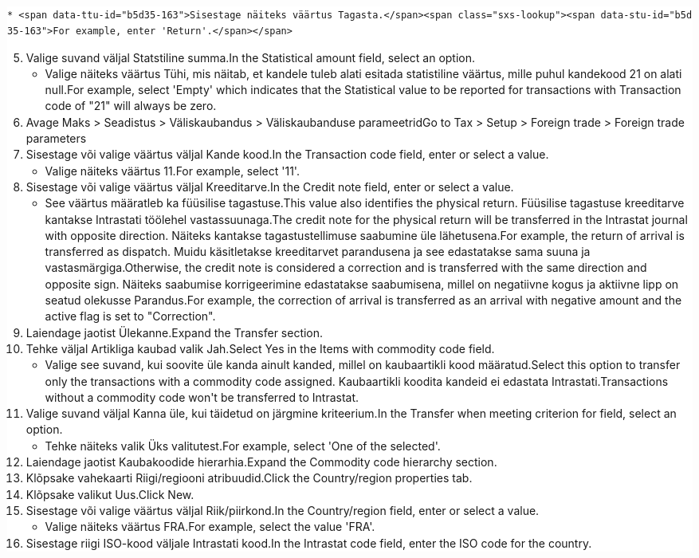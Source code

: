    * <span data-ttu-id="b5d35-163">Sisestage näiteks väärtus Tagasta.</span><span class="sxs-lookup"><span data-stu-id="b5d35-163">For example, enter 'Return'.</span></span>  
5. <span data-ttu-id="b5d35-164">Valige suvand väljal Statstiline summa.</span><span class="sxs-lookup"><span data-stu-id="b5d35-164">In the Statistical amount field, select an option.</span></span>
    * <span data-ttu-id="b5d35-165">Valige näiteks väärtus Tühi, mis näitab, et kandele tuleb alati esitada statistiline väärtus, mille puhul kandekood 21 on alati null.</span><span class="sxs-lookup"><span data-stu-id="b5d35-165">For example, select 'Empty' which indicates that the Statistical value to be reported for transactions with Transaction code of "21" will always be zero.</span></span>  
6. <span data-ttu-id="b5d35-166">Avage Maks > Seadistus > Väliskaubandus > Väliskaubanduse parameetrid</span><span class="sxs-lookup"><span data-stu-id="b5d35-166">Go to Tax > Setup > Foreign trade > Foreign trade parameters</span></span>
7. <span data-ttu-id="b5d35-167">Sisestage või valige väärtus väljal Kande kood.</span><span class="sxs-lookup"><span data-stu-id="b5d35-167">In the Transaction code field, enter or select a value.</span></span>
    * <span data-ttu-id="b5d35-168">Valige näiteks väärtus 11.</span><span class="sxs-lookup"><span data-stu-id="b5d35-168">For example, select '11'.</span></span>  
8. <span data-ttu-id="b5d35-169">Sisestage või valige väärtus väljal Kreeditarve.</span><span class="sxs-lookup"><span data-stu-id="b5d35-169">In the Credit note field, enter or select a value.</span></span>
    * <span data-ttu-id="b5d35-170">See väärtus määratleb ka füüsilise tagastuse.</span><span class="sxs-lookup"><span data-stu-id="b5d35-170">This value also identifies the physical return.</span></span> <span data-ttu-id="b5d35-171">Füüsilise tagastuse kreeditarve kantakse Intrastati töölehel vastassuunaga.</span><span class="sxs-lookup"><span data-stu-id="b5d35-171">The credit note for the physical return will be transferred in the Intrastat journal with opposite direction.</span></span> <span data-ttu-id="b5d35-172">Näiteks kantakse tagastustellimuse saabumine üle lähetusena.</span><span class="sxs-lookup"><span data-stu-id="b5d35-172">For example, the return of arrival is transferred as dispatch.</span></span>   <span data-ttu-id="b5d35-173">Muidu käsitletakse kreeditarvet parandusena ja see edastatakse sama suuna ja vastasmärgiga.</span><span class="sxs-lookup"><span data-stu-id="b5d35-173">Otherwise, the credit note is considered a correction and is transferred with the same direction and opposite sign.</span></span> <span data-ttu-id="b5d35-174">Näiteks saabumise korrigeerimine edastatakse saabumisena, millel on negatiivne kogus ja aktiivne lipp on seatud olekusse Parandus.</span><span class="sxs-lookup"><span data-stu-id="b5d35-174">For example, the correction of arrival is transferred as an arrival with negative amount and the active flag is set to "Correction".</span></span>  
9. <span data-ttu-id="b5d35-175">Laiendage jaotist Ülekanne.</span><span class="sxs-lookup"><span data-stu-id="b5d35-175">Expand the Transfer section.</span></span>
10. <span data-ttu-id="b5d35-176">Tehke väljal Artikliga kaubad valik Jah.</span><span class="sxs-lookup"><span data-stu-id="b5d35-176">Select Yes in the Items with commodity code field.</span></span>
    * <span data-ttu-id="b5d35-177">Valige see suvand, kui soovite üle kanda ainult kanded, millel on kaubaartikli kood määratud.</span><span class="sxs-lookup"><span data-stu-id="b5d35-177">Select this option to transfer only the transactions with a commodity code assigned.</span></span> <span data-ttu-id="b5d35-178">Kaubaartikli koodita kandeid ei edastata Intrastati.</span><span class="sxs-lookup"><span data-stu-id="b5d35-178">Transactions without a commodity code won't be transferred to Intrastat.</span></span>  
11. <span data-ttu-id="b5d35-179">Valige suvand väljal Kanna üle, kui täidetud on järgmine kriteerium.</span><span class="sxs-lookup"><span data-stu-id="b5d35-179">In the Transfer when meeting criterion for field, select an option.</span></span>
    * <span data-ttu-id="b5d35-180">Tehke näiteks valik Üks valitutest.</span><span class="sxs-lookup"><span data-stu-id="b5d35-180">For example, select 'One of the selected'.</span></span>  
12. <span data-ttu-id="b5d35-181">Laiendage jaotist Kaubakoodide hierarhia.</span><span class="sxs-lookup"><span data-stu-id="b5d35-181">Expand the Commodity code hierarchy section.</span></span>
13. <span data-ttu-id="b5d35-182">Klõpsake vahekaarti Riigi/regiooni atribuudid.</span><span class="sxs-lookup"><span data-stu-id="b5d35-182">Click the Country/region properties tab.</span></span>
14. <span data-ttu-id="b5d35-183">Klõpsake valikut Uus.</span><span class="sxs-lookup"><span data-stu-id="b5d35-183">Click New.</span></span>
15. <span data-ttu-id="b5d35-184">Sisestage või valige väärtus väljal Riik/piirkond.</span><span class="sxs-lookup"><span data-stu-id="b5d35-184">In the Country/region field, enter or select a value.</span></span>
    * <span data-ttu-id="b5d35-185">Valige näiteks väärtus FRA.</span><span class="sxs-lookup"><span data-stu-id="b5d35-185">For example, select the value 'FRA'.</span></span>  
16. <span data-ttu-id="b5d35-186">Sisestage riigi ISO-kood väljale Intrastati kood.</span><span class="sxs-lookup"><span data-stu-id="b5d35-186">In the Intrastat code field, enter the ISO code for the country.</span></span>